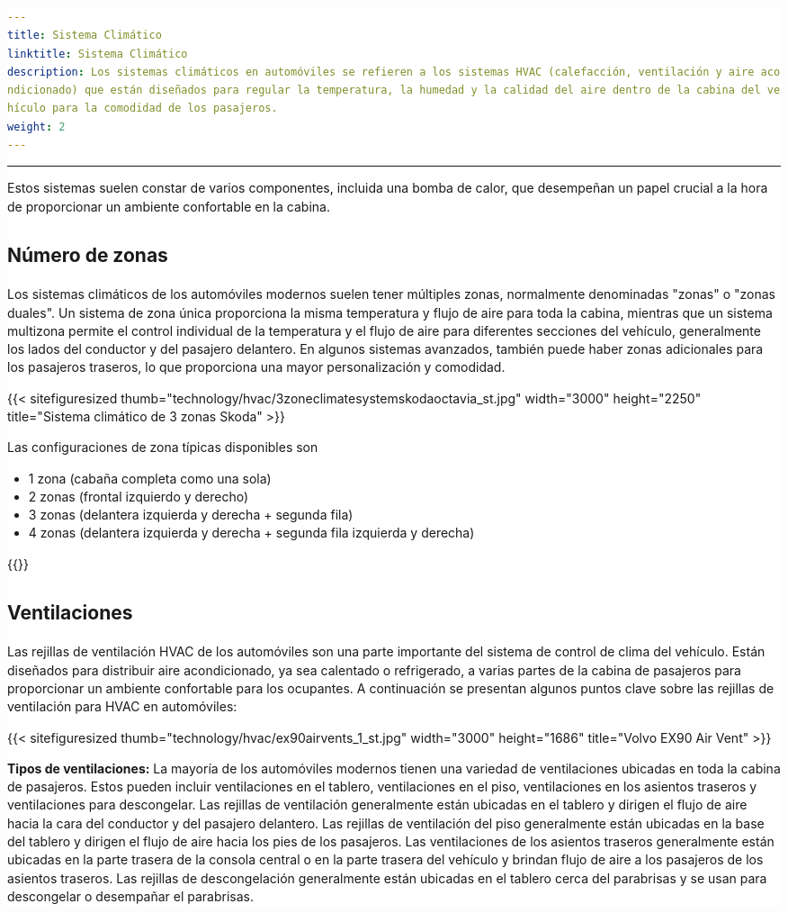 ```yaml
---
title: Sistema Climático
linktitle: Sistema Climático
description: Los sistemas climáticos en automóviles se refieren a los sistemas HVAC (calefacción, ventilación y aire acondicionado) que están diseñados para regular la temperatura, la humedad y la calidad del aire dentro de la cabina del vehículo para la comodidad de los pasajeros.
weight: 2
---
```

---

Estos sistemas suelen constar de varios componentes, incluida una bomba de calor, que desempeñan un papel crucial a la hora de proporcionar un ambiente confortable en la cabina.

## Número de zonas

Los sistemas climáticos de los automóviles modernos suelen tener múltiples zonas, normalmente denominadas "zonas" o "zonas duales". Un sistema de zona única proporciona la misma temperatura y flujo de aire para toda la cabina, mientras que un sistema multizona permite el control individual de la temperatura y el flujo de aire para diferentes secciones del vehículo, generalmente los lados del conductor y del pasajero delantero. En algunos sistemas avanzados, también puede haber zonas adicionales para los pasajeros traseros, lo que proporciona una mayor personalización y comodidad.

{{< sitefiguresized thumb="technology/hvac/3zoneclimatesystemskodaoctavia_st.jpg" width="3000" height="2250" title="Sistema climático de 3 zonas Skoda" >}}

Las configuraciones de zona típicas disponibles son

- 1 zona (cabaña completa como una sola)
- 2 zonas (frontal izquierdo y derecho)
- 3 zonas (delantera izquierda y derecha + segunda fila)
- 4 zonas (delantera izquierda y derecha + segunda fila izquierda y derecha)

{{<evkxdisplayaddarticle />}}

## Ventilaciones

Las rejillas de ventilación HVAC de los automóviles son una parte importante del sistema de control de clima del vehículo. Están diseñados para distribuir aire acondicionado, ya sea calentado o refrigerado, a varias partes de la cabina de pasajeros para proporcionar un ambiente confortable para los ocupantes. A continuación se presentan algunos puntos clave sobre las rejillas de ventilación para HVAC en automóviles:

{{< sitefiguresized thumb="technology/hvac/ex90airvents_1_st.jpg" width="3000" height="1686" title="Volvo EX90 Air Vent" >}}

**Tipos de ventilaciones:** La mayoría de los automóviles modernos tienen una variedad de ventilaciones ubicadas en toda la cabina de pasajeros. Estos pueden incluir ventilaciones en el tablero, ventilaciones en el piso, ventilaciones en los asientos traseros y ventilaciones para descongelar. Las rejillas de ventilación generalmente están ubicadas en el tablero y dirigen el flujo de aire hacia la cara del conductor y del pasajero delantero. Las rejillas de ventilación del piso generalmente están ubicadas en la base del tablero y dirigen el flujo de aire hacia los pies de los pasajeros. Las ventilaciones de los asientos traseros generalmente están ubicadas en la parte trasera de la consola central o en la parte trasera del vehículo y brindan flujo de aire a los pasajeros de los asientos traseros. Las rejillas de descongelación generalmente están ubicadas en el tablero cerca del parabrisas y se usan para descongelar o desempañar el parabrisas.
